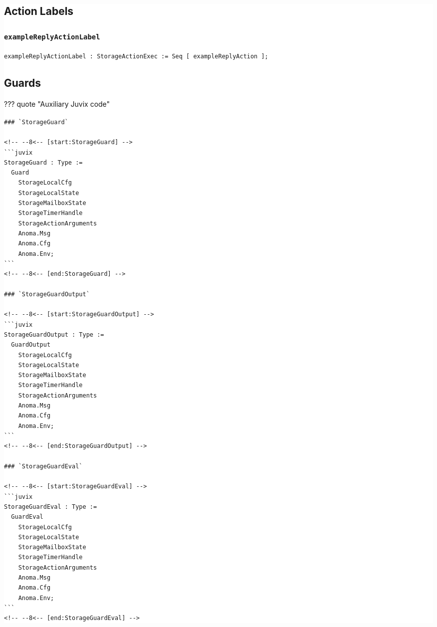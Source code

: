 
## Action Labels

### `exampleReplyActionLabel`

```juvix
exampleReplyActionLabel : StorageActionExec := Seq [ exampleReplyAction ];
```

## Guards

??? quote "Auxiliary Juvix code"

    ### `StorageGuard`

    <!-- --8<-- [start:StorageGuard] -->
    ```juvix
    StorageGuard : Type :=
      Guard
        StorageLocalCfg
        StorageLocalState
        StorageMailboxState
        StorageTimerHandle
        StorageActionArguments
        Anoma.Msg
        Anoma.Cfg
        Anoma.Env;
    ```
    <!-- --8<-- [end:StorageGuard] -->

    ### `StorageGuardOutput`

    <!-- --8<-- [start:StorageGuardOutput] -->
    ```juvix
    StorageGuardOutput : Type :=
      GuardOutput
        StorageLocalCfg
        StorageLocalState
        StorageMailboxState
        StorageTimerHandle
        StorageActionArguments
        Anoma.Msg
        Anoma.Cfg
        Anoma.Env;
    ```
    <!-- --8<-- [end:StorageGuardOutput] -->

    ### `StorageGuardEval`

    <!-- --8<-- [start:StorageGuardEval] -->
    ```juvix
    StorageGuardEval : Type :=
      GuardEval
        StorageLocalCfg
        StorageLocalState
        StorageMailboxState
        StorageTimerHandle
        StorageActionArguments
        Anoma.Msg
        Anoma.Cfg
        Anoma.Env;
    ```
    <!-- --8<-- [end:StorageGuardEval] -->
